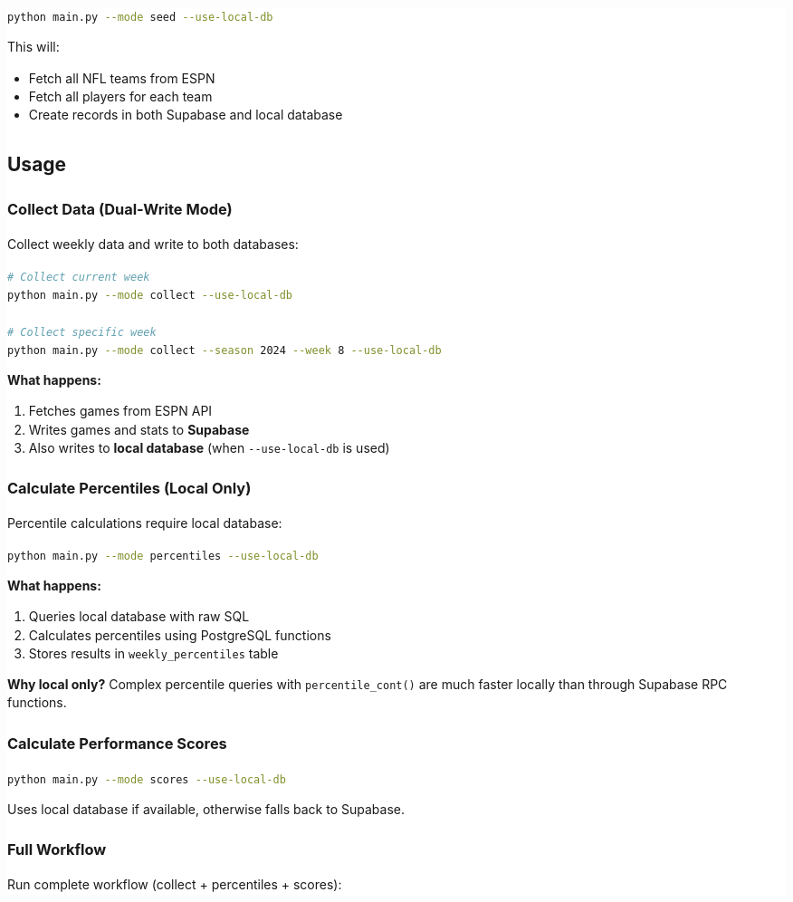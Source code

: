 ```bash
python main.py --mode seed --use-local-db
```

This will:
- Fetch all NFL teams from ESPN
- Fetch all players for each team
- Create records in both Supabase and local database

## Usage

### Collect Data (Dual-Write Mode)

Collect weekly data and write to both databases:

```bash
# Collect current week
python main.py --mode collect --use-local-db

# Collect specific week
python main.py --mode collect --season 2024 --week 8 --use-local-db
```

**What happens:**
1. Fetches games from ESPN API
2. Writes games and stats to **Supabase**
3. Also writes to **local database** (when `--use-local-db` is used)

### Calculate Percentiles (Local Only)

Percentile calculations require local database:

```bash
python main.py --mode percentiles --use-local-db
```

**What happens:**
1. Queries local database with raw SQL
2. Calculates percentiles using PostgreSQL functions
3. Stores results in `weekly_percentiles` table

**Why local only?** Complex percentile queries with `percentile_cont()` are much faster locally than through Supabase RPC functions.

### Calculate Performance Scores

```bash
python main.py --mode scores --use-local-db
```

Uses local database if available, otherwise falls back to Supabase.

### Full Workflow

Run complete workflow (collect + percentiles + scores):
